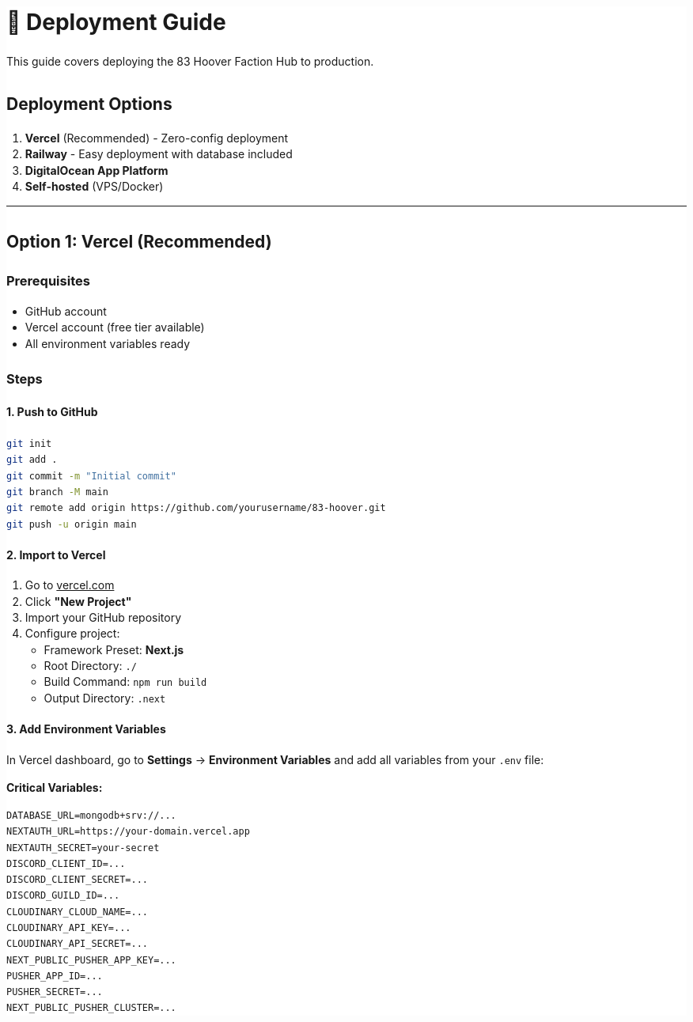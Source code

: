 # 🚀 Deployment Guide

This guide covers deploying the 83 Hoover Faction Hub to production.

## Deployment Options

1. **Vercel** (Recommended) - Zero-config deployment
2. **Railway** - Easy deployment with database included
3. **DigitalOcean App Platform**
4. **Self-hosted** (VPS/Docker)

---

## Option 1: Vercel (Recommended)

### Prerequisites
- GitHub account
- Vercel account (free tier available)
- All environment variables ready

### Steps

#### 1. Push to GitHub

```bash
git init
git add .
git commit -m "Initial commit"
git branch -M main
git remote add origin https://github.com/yourusername/83-hoover.git
git push -u origin main
```

#### 2. Import to Vercel

1. Go to [vercel.com](https://vercel.com)
2. Click **"New Project"**
3. Import your GitHub repository
4. Configure project:
   - Framework Preset: **Next.js**
   - Root Directory: `./`
   - Build Command: `npm run build`
   - Output Directory: `.next`

#### 3. Add Environment Variables

In Vercel dashboard, go to **Settings** → **Environment Variables** and add all variables from your `.env` file:

**Critical Variables:**
```env
DATABASE_URL=mongodb+srv://...
NEXTAUTH_URL=https://your-domain.vercel.app
NEXTAUTH_SECRET=your-secret
DISCORD_CLIENT_ID=...
DISCORD_CLIENT_SECRET=...
DISCORD_GUILD_ID=...
CLOUDINARY_CLOUD_NAME=...
CLOUDINARY_API_KEY=...
CLOUDINARY_API_SECRET=...
NEXT_PUBLIC_PUSHER_APP_KEY=...
PUSHER_APP_ID=...
PUSHER_SECRET=...
NEXT_PUBLIC_PUSHER_CLUSTER=...
```